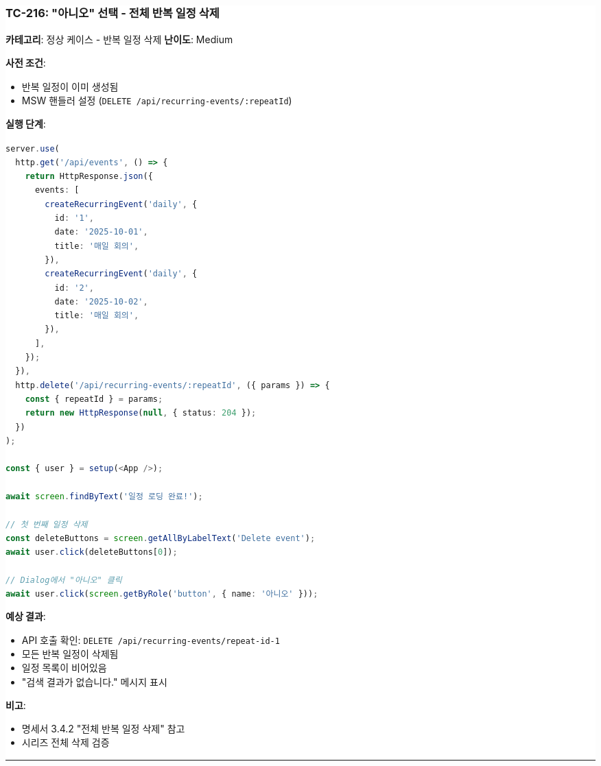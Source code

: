 
### TC-216: "아니오" 선택 - 전체 반복 일정 삭제
**카테고리**: 정상 케이스 - 반복 일정 삭제
**난이도**: Medium

**사전 조건**:
- 반복 일정이 이미 생성됨
- MSW 핸들러 설정 (`DELETE /api/recurring-events/:repeatId`)

**실행 단계**:
```typescript
server.use(
  http.get('/api/events', () => {
    return HttpResponse.json({
      events: [
        createRecurringEvent('daily', {
          id: '1',
          date: '2025-10-01',
          title: '매일 회의',
        }),
        createRecurringEvent('daily', {
          id: '2',
          date: '2025-10-02',
          title: '매일 회의',
        }),
      ],
    });
  }),
  http.delete('/api/recurring-events/:repeatId', ({ params }) => {
    const { repeatId } = params;
    return new HttpResponse(null, { status: 204 });
  })
);

const { user } = setup(<App />);

await screen.findByText('일정 로딩 완료!');

// 첫 번째 일정 삭제
const deleteButtons = screen.getAllByLabelText('Delete event');
await user.click(deleteButtons[0]);

// Dialog에서 "아니오" 클릭
await user.click(screen.getByRole('button', { name: '아니오' }));
```

**예상 결과**:
- API 호출 확인: `DELETE /api/recurring-events/repeat-id-1`
- 모든 반복 일정이 삭제됨
- 일정 목록이 비어있음
- "검색 결과가 없습니다." 메시지 표시

**비고**:
- 명세서 3.4.2 "전체 반복 일정 삭제" 참고
- 시리즈 전체 삭제 검증

---